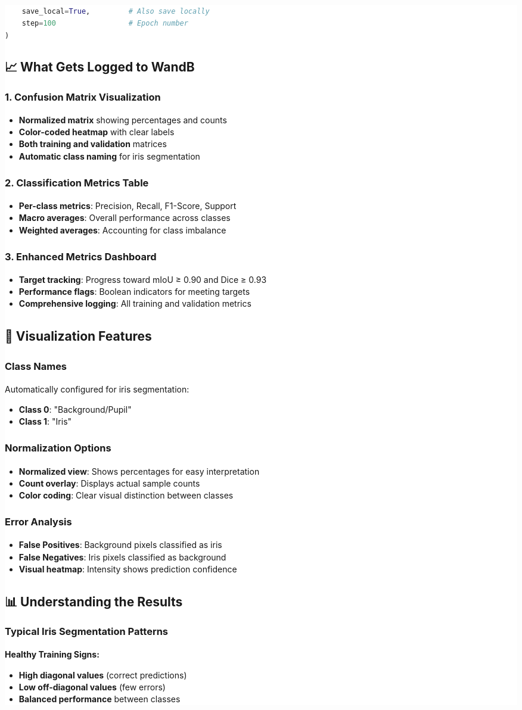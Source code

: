 ```python
    save_local=True,         # Also save locally
    step=100                 # Epoch number
)
```

## 📈 What Gets Logged to WandB

### 1. Confusion Matrix Visualization
- **Normalized matrix** showing percentages and counts
- **Color-coded heatmap** with clear labels
- **Both training and validation** matrices
- **Automatic class naming** for iris segmentation

### 2. Classification Metrics Table
- **Per-class metrics**: Precision, Recall, F1-Score, Support
- **Macro averages**: Overall performance across classes
- **Weighted averages**: Accounting for class imbalance

### 3. Enhanced Metrics Dashboard
- **Target tracking**: Progress toward mIoU ≥ 0.90 and Dice ≥ 0.93
- **Performance flags**: Boolean indicators for meeting targets
- **Comprehensive logging**: All training and validation metrics

## 🎨 Visualization Features

### Class Names
Automatically configured for iris segmentation:
- **Class 0**: "Background/Pupil" 
- **Class 1**: "Iris"

### Normalization Options
- **Normalized view**: Shows percentages for easy interpretation
- **Count overlay**: Displays actual sample counts
- **Color coding**: Clear visual distinction between classes

### Error Analysis
- **False Positives**: Background pixels classified as iris
- **False Negatives**: Iris pixels classified as background
- **Visual heatmap**: Intensity shows prediction confidence

## 📊 Understanding the Results

### Typical Iris Segmentation Patterns

**Healthy Training Signs:**
- **High diagonal values** (correct predictions)
- **Low off-diagonal values** (few errors)
- **Balanced performance** between classes
